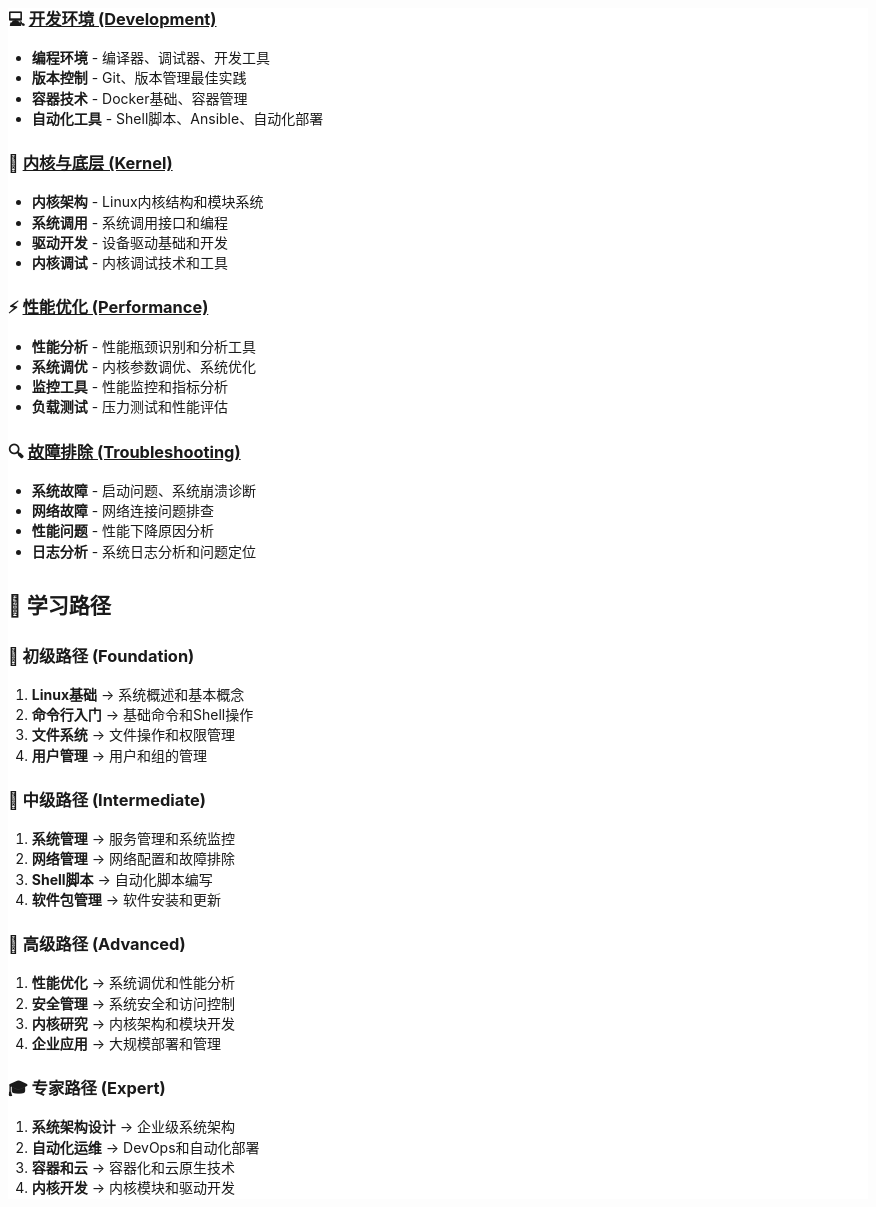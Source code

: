 ### 💻 [开发环境 (Development)](/development/)
- **编程环境** - 编译器、调试器、开发工具
- **版本控制** - Git、版本管理最佳实践
- **容器技术** - Docker基础、容器管理
- **自动化工具** - Shell脚本、Ansible、自动化部署

### 🔬 [内核与底层 (Kernel)](/kernel/)
- **内核架构** - Linux内核结构和模块系统
- **系统调用** - 系统调用接口和编程
- **驱动开发** - 设备驱动基础和开发
- **内核调试** - 内核调试技术和工具

### ⚡ [性能优化 (Performance)](/performance/)
- **性能分析** - 性能瓶颈识别和分析工具
- **系统调优** - 内核参数调优、系统优化
- **监控工具** - 性能监控和指标分析
- **负载测试** - 压力测试和性能评估

### 🔍 [故障排除 (Troubleshooting)](/troubleshooting/)
- **系统故障** - 启动问题、系统崩溃诊断
- **网络故障** - 网络连接问题排查
- **性能问题** - 性能下降原因分析
- **日志分析** - 系统日志分析和问题定位

## 🎯 学习路径

### 🔰 初级路径 (Foundation)
1. **Linux基础** → 系统概述和基本概念
2. **命令行入门** → 基础命令和Shell操作
3. **文件系统** → 文件操作和权限管理
4. **用户管理** → 用户和组的管理

### 🔸 中级路径 (Intermediate)
1. **系统管理** → 服务管理和系统监控
2. **网络管理** → 网络配置和故障排除
3. **Shell脚本** → 自动化脚本编写
4. **软件包管理** → 软件安装和更新

### 🔺 高级路径 (Advanced)
1. **性能优化** → 系统调优和性能分析
2. **安全管理** → 系统安全和访问控制
3. **内核研究** → 内核架构和模块开发
4. **企业应用** → 大规模部署和管理

### 🎓 专家路径 (Expert)
1. **系统架构设计** → 企业级系统架构
2. **自动化运维** → DevOps和自动化部署
3. **容器和云** → 容器化和云原生技术
4. **内核开发** → 内核模块和驱动开发

